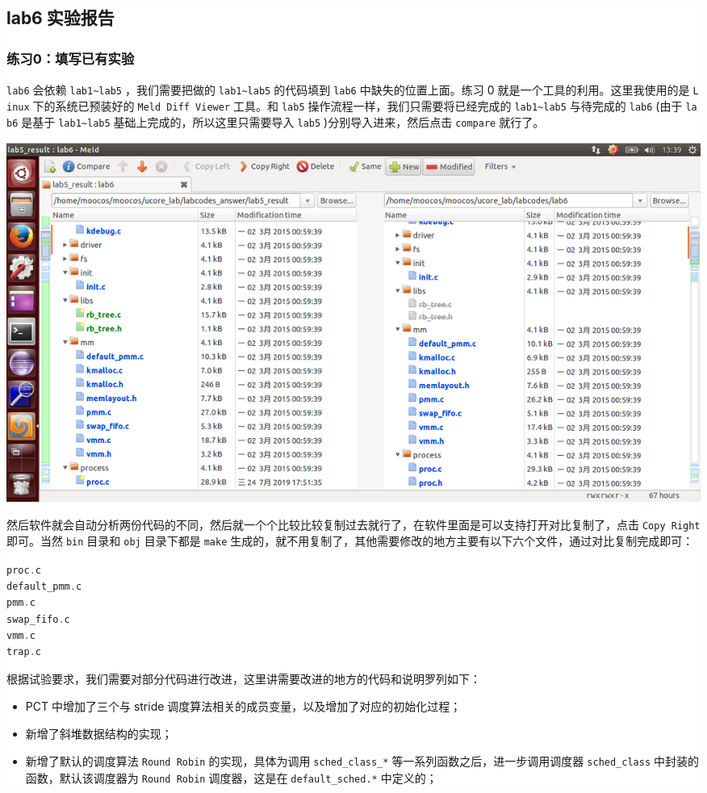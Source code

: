 ## lab6 实验报告

### 练习0：填写已有实验

`lab6` 会依赖 `lab1~lab5` ，我们需要把做的 `lab1~lab5` 的代码填到 `lab6` 中缺失的位置上面。练习 0 就是一个工具的利用。这里我使用的是 `Linux` 下的系统已预装好的 `Meld Diff Viewer` 工具。和 `lab5` 操作流程一样，我们只需要将已经完成的 `lab1~lab5` 与待完成的 `lab6`  (由于 `lab6` 是基于 `lab1~lab5` 基础上完成的，所以这里只需要导入 `lab5` )分别导入进来，然后点击 `compare` 就行了。

![compare](./figure/compare.png)

然后软件就会自动分析两份代码的不同，然后就一个个比较比较复制过去就行了，在软件里面是可以支持打开对比复制了，点击 `Copy Right` 即可。当然 `bin` 目录和 `obj` 目录下都是 `make` 生成的，就不用复制了，其他需要修改的地方主要有以下六个文件，通过对比复制完成即可：

```c
proc.c
default_pmm.c
pmm.c
swap_fifo.c
vmm.c
trap.c
```

根据试验要求，我们需要对部分代码进行改进，这里讲需要改进的地方的代码和说明罗列如下：

- PCT 中增加了三个与 stride 调度算法相关的成员变量，以及增加了对应的初始化过程；

- 新增了斜堆数据结构的实现；

- 新增了默认的调度算法 `Round Robin` 的实现，具体为调用 `sched_class_*` 等一系列函数之后，进一步调用调度器 `sched_class` 中封装的函数，默认该调度器为 `Round Robin` 调度器，这是在 `default_sched.*` 中定义的；
